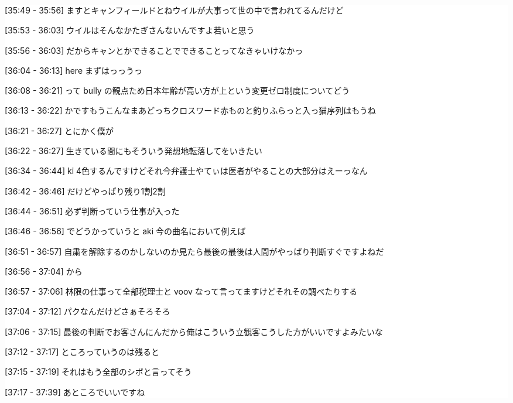 [35:49 - 35:56]
ますとキャンフィールドとねウイルが大事って世の中で言われてるんだけど

[35:53 - 36:03]
ウイルはそんなかたぎさんないんですよ若いと思う

[35:56 - 36:03]
だからキャンとかできることでできることってなきゃいけなかっ

[36:04 - 36:13]
here まずはっっうっ

[36:08 - 36:21]
って bully の観点ため日本年齢が高い方が上という変更ゼロ制度についてどう

[36:13 - 36:22]
かですもうこんなまあどっちクロスワード赤ものと釣りふらっと入っ猫序列はもうね

[36:21 - 36:27]
とにかく僕が

[36:22 - 36:27]
生きている間にもそういう発想地転落してをいきたい

[36:34 - 36:44]
ki 4色するんですけどそれ今弁護士やてぃは医者がやることの大部分はえーっなん

[36:42 - 36:46]
だけどやっぱり残り1割2割

[36:44 - 36:51]
必ず判断っていう仕事が入った

[36:46 - 36:56]
でどうかっていうと aki 今の曲名において例えば

[36:51 - 36:57]
自粛を解除するのかしないのか見たら最後の最後は人間がやっぱり判断すぐですよねだ

[36:56 - 37:04]
から

[36:57 - 37:06]
林限の仕事って全部税理士と voov なって言ってますけどそれその調べたりする

[37:04 - 37:12]
パクなんだけどさぁそろそろ

[37:06 - 37:15]
最後の判断でお客さんにんだから俺はこういう立観客こうした方がいいですよみたいな

[37:12 - 37:17]
ところっていうのは残ると

[37:15 - 37:19]
それはもう全部のシボと言ってそう

[37:17 - 37:39]
あところでいいですね
